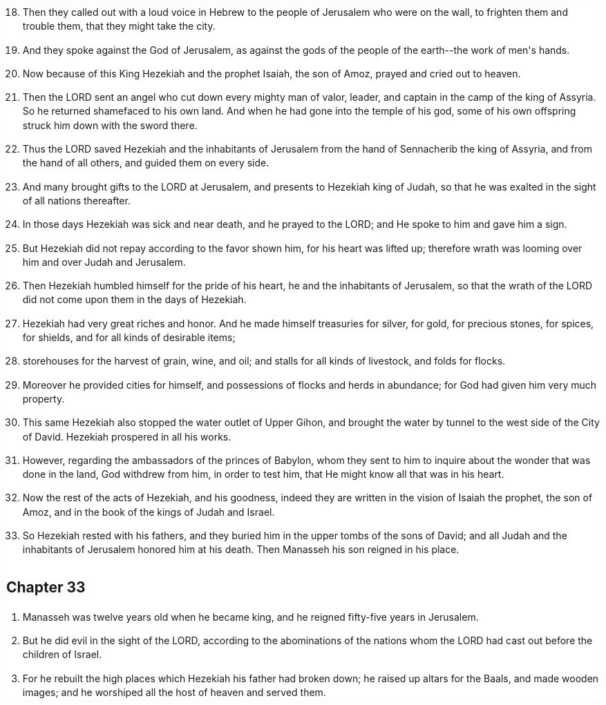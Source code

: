 18. Then they called out with a loud voice in Hebrew to the people of Jerusalem who were on the wall, to frighten them and trouble them, that they might take the city.

19. And they spoke against the God of Jerusalem, as against the gods of the people of the earth--the work of men's hands.

20. Now because of this King Hezekiah and the prophet Isaiah, the son of Amoz, prayed and cried out to heaven.

21. Then the LORD sent an angel who cut down every mighty man of valor, leader, and captain in the camp of the king of Assyria. So he returned shamefaced to his own land. And when he had gone into the temple of his god, some of his own offspring struck him down with the sword there.

22. Thus the LORD saved Hezekiah and the inhabitants of Jerusalem from the hand of Sennacherib the king of Assyria, and from the hand of all others, and guided them on every side.

23. And many brought gifts to the LORD at Jerusalem, and presents to Hezekiah king of Judah, so that he was exalted in the sight of all nations thereafter.

24. In those days Hezekiah was sick and near death, and he prayed to the LORD; and He spoke to him and gave him a sign.

25. But Hezekiah did not repay according to the favor shown him, for his heart was lifted up; therefore wrath was looming over him and over Judah and Jerusalem.

26. Then Hezekiah humbled himself for the pride of his heart, he and the inhabitants of Jerusalem, so that the wrath of the LORD did not come upon them in the days of Hezekiah.

27. Hezekiah had very great riches and honor. And he made himself treasuries for silver, for gold, for precious stones, for spices, for shields, and for all kinds of desirable items;

28. storehouses for the harvest of grain, wine, and oil; and stalls for all kinds of livestock, and folds for flocks.

29. Moreover he provided cities for himself, and possessions of flocks and herds in abundance; for God had given him very much property.

30. This same Hezekiah also stopped the water outlet of Upper Gihon, and brought the water by tunnel to the west side of the City of David. Hezekiah prospered in all his works.

31. However, regarding the ambassadors of the princes of Babylon, whom they sent to him to inquire about the wonder that was done in the land, God withdrew from him, in order to test him, that He might know all that was in his heart.

32. Now the rest of the acts of Hezekiah, and his goodness, indeed they are written in the vision of Isaiah the prophet, the son of Amoz, and in the book of the kings of Judah and Israel.

33. So Hezekiah rested with his fathers, and they buried him in the upper tombs of the sons of David; and all Judah and the inhabitants of Jerusalem honored him at his death. Then Manasseh his son reigned in his place.

## Chapter 33

1. Manasseh was twelve years old when he became king, and he reigned fifty-five years in Jerusalem.

2. But he did evil in the sight of the LORD, according to the abominations of the nations whom the LORD had cast out before the children of Israel.

3. For he rebuilt the high places which Hezekiah his father had broken down; he raised up altars for the Baals, and made wooden images; and he worshiped all the host of heaven and served them.
